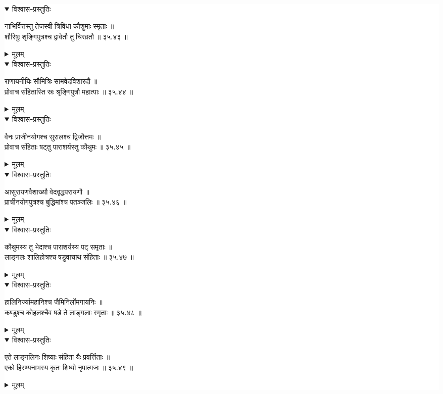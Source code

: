 
<details open><summary>विश्वास-प्रस्तुतिः</summary>

नाभिर्वित्तस्तु तेजस्वी त्रिविधा कौशुमाः स्मृताः ॥  
शौरिषुः शृङ्गिपुत्रश्च द्वावेतौ तु चिरव्रतौ ॥ ३५.४३ ॥
</details>

<details><summary>मूलम्</summary></details>
  

<details open><summary>विश्वास-प्रस्तुतिः</summary>

राणायनीयिः सौमित्रिः सामवेदविशारदौ ॥  
प्रोवाच संहितास्ति स्रः श्रृङ्गिपुत्रौ महात्पाः ॥ ३५.४४ ॥
</details>

<details><summary>मूलम्</summary></details>
  

<details open><summary>विश्वास-प्रस्तुतिः</summary>

वैनः प्राजीनयोगश्च सुरालश्च द्विजौत्तमः ॥  
प्रोवाच संहिताः षट्तु पाराशर्यस्तु कौथुमः ॥ ३५.४५ ॥
</details>

<details><summary>मूलम्</summary></details>
  

<details open><summary>विश्वास-प्रस्तुतिः</summary>

आसुरायणवैशाख्यौ वेदवृद्धपरायणौ ॥  
प्राचीनयोगपुत्रश्च बुद्धिमांश्च पतञ्जलिः ॥ ३५.४६ ॥
</details>

<details><summary>मूलम्</summary></details>
  

<details open><summary>विश्वास-प्रस्तुतिः</summary>

कौथुमस्य तु भेदाश्च पाराशर्यस्य पट् समृताः ॥  
लाङ्गलः शालिहोत्रश्च षडुवाचाथ संहिताः ॥ ३५.४७ ॥
</details>

<details><summary>मूलम्</summary></details>
  

<details open><summary>विश्वास-प्रस्तुतिः</summary>

हालिनिर्ज्यामहानिश्च जैमिनिर्लोमगायनिः ॥  
कण्डुश्च कोहलश्चैव षडे ते लाङ्गलाः स्मृताः ॥ ३५.४८ ॥
</details>

<details><summary>मूलम्</summary></details>
  

<details open><summary>विश्वास-प्रस्तुतिः</summary>

एते लाङ्गलिनः शिष्याः संहिता यैः प्रवर्त्तिताः ॥  
एको हिरण्यनाभस्य कृतः शिष्यो नृपात्मजः ॥ ३५.४९ ॥
</details>

<details><summary>मूलम्</summary></details>
  
